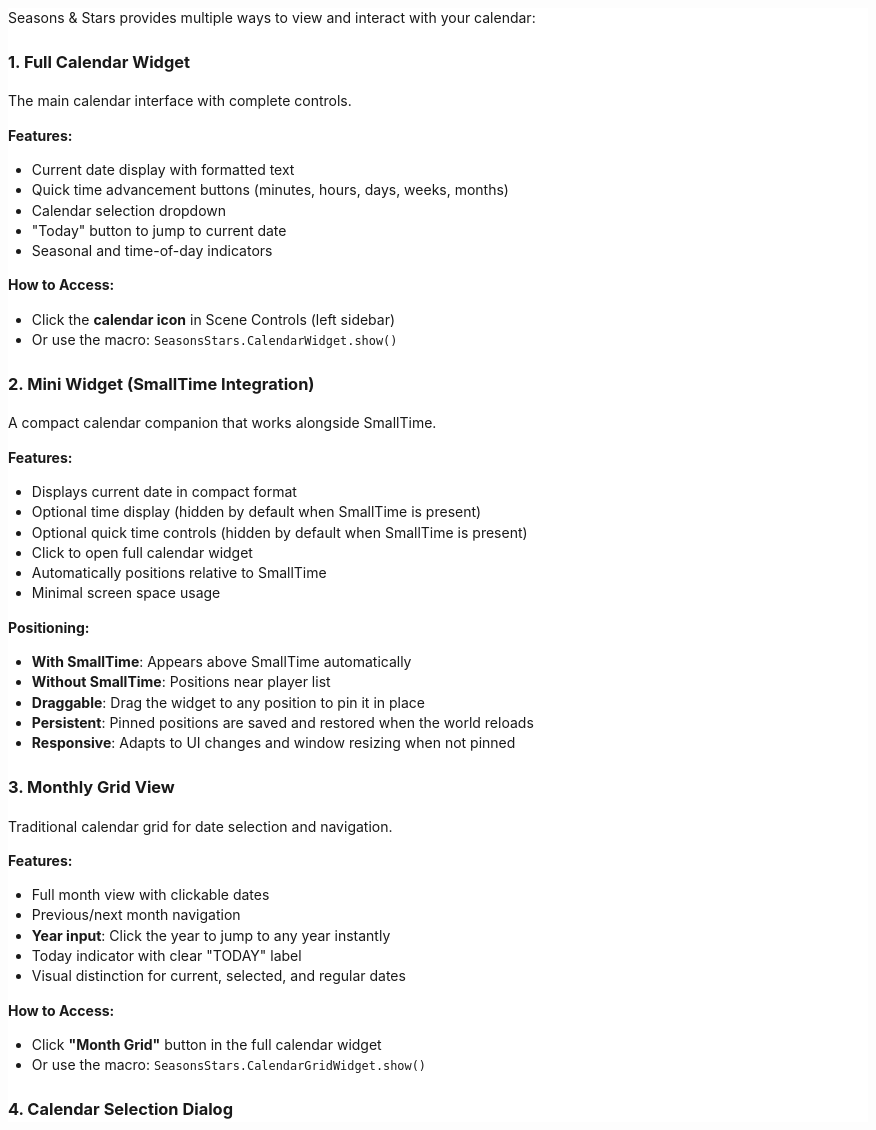 Seasons & Stars provides multiple ways to view and interact with your calendar:

### 1. Full Calendar Widget

The main calendar interface with complete controls.

**Features:**

- Current date display with formatted text
- Quick time advancement buttons (minutes, hours, days, weeks, months)
- Calendar selection dropdown
- "Today" button to jump to current date
- Seasonal and time-of-day indicators

**How to Access:**

- Click the **calendar icon** in Scene Controls (left sidebar)
- Or use the macro: `SeasonsStars.CalendarWidget.show()`

### 2. Mini Widget (SmallTime Integration)

A compact calendar companion that works alongside SmallTime.

**Features:**

- Displays current date in compact format
- Optional time display (hidden by default when SmallTime is present)
- Optional quick time controls (hidden by default when SmallTime is present)
- Click to open full calendar widget
- Automatically positions relative to SmallTime
- Minimal screen space usage

**Positioning:**

- **With SmallTime**: Appears above SmallTime automatically
- **Without SmallTime**: Positions near player list
- **Draggable**: Drag the widget to any position to pin it in place
- **Persistent**: Pinned positions are saved and restored when the world reloads
- **Responsive**: Adapts to UI changes and window resizing when not pinned

### 3. Monthly Grid View

Traditional calendar grid for date selection and navigation.

**Features:**

- Full month view with clickable dates
- Previous/next month navigation
- **Year input**: Click the year to jump to any year instantly
- Today indicator with clear "TODAY" label
- Visual distinction for current, selected, and regular dates

**How to Access:**

- Click **"Month Grid"** button in the full calendar widget
- Or use the macro: `SeasonsStars.CalendarGridWidget.show()`

### 4. Calendar Selection Dialog
